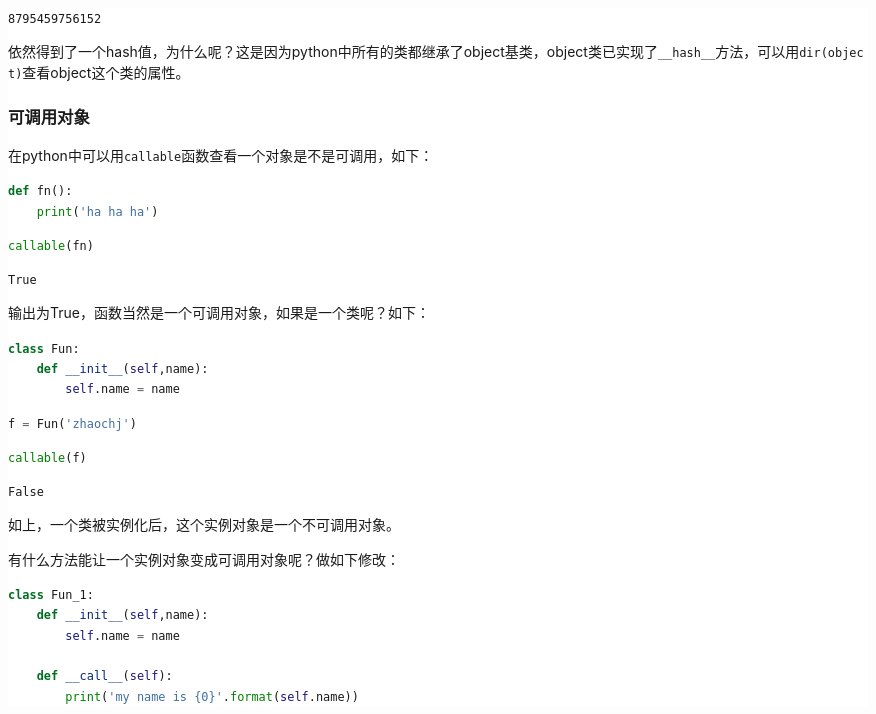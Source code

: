 


    8795459756152



依然得到了一个hash值，为什么呢？这是因为python中所有的类都继承了object基类，object类已实现了`__hash__`方法，可以用`dir(object)`查看object这个类的属性。

### 可调用对象

在python中可以用`callable`函数查看一个对象是不是可调用，如下：


```python
def fn():
    print('ha ha ha')
```


```python
callable(fn)
```




    True



输出为True，函数当然是一个可调用对象，如果是一个类呢？如下：


```python
class Fun:
    def __init__(self,name):
        self.name = name
```


```python
f = Fun('zhaochj')
```


```python
callable(f)
```




    False



如上，一个类被实例化后，这个实例对象是一个不可调用对象。

有什么方法能让一个实例对象变成可调用对象呢？做如下修改：


```python
class Fun_1:
    def __init__(self,name):
        self.name = name
        
    def __call__(self):
        print('my name is {0}'.format(self.name))
```
